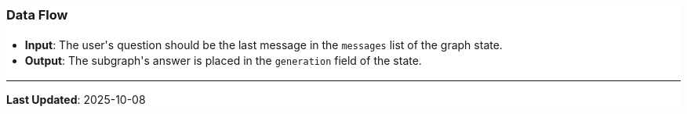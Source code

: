 ### Data Flow

-   **Input**: The user's question should be the last message in the `messages` list of the graph state.
-   **Output**: The subgraph's answer is placed in the `generation` field of the state.

---
**Last Updated**: 2025-10-08
